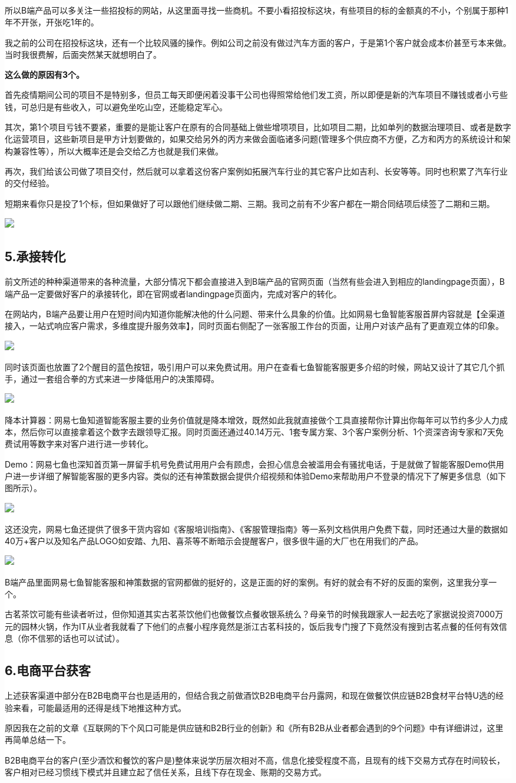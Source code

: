 所以B端产品可以多关注一些招投标的网站，从这里面寻找一些商机。不要小看招投标这块，有些项目的标的金额真的不小，个别属于那种1年不开张，开张吃1年的。

我之前的公司在招投标这块，还有一个比较风骚的操作。例如公司之前没有做过汽车方面的客户，于是第1个客户就会成本价甚至亏本来做。当时我很费解，后面突然某天就想明白了。

**这么做的原因有3个。**

首先疫情期间公司的项目不是特别多，但员工每天即便闲着没事干公司也得照常给他们发工资，所以即便是新的汽车项目不赚钱或者小亏些钱，可总归是有些收入，可以避免坐吃山空，还能稳定军心。

其次，第1个项目亏钱不要紧，重要的是能让客户在原有的合同基础上做些增项项目，比如项目二期，比如单列的数据治理项目、或者是数字化运营项目，这些新项目是甲方计划要做的，如果交给另外的丙方来做会面临诸多问题(管理多个供应商不方便，乙方和丙方的系统设计和架构兼容性等），所以大概率还是会交给乙方也就是我们来做。

再次，我们给该公司做了项目交付，然后就可以拿着这份客户案例如拓展汽车行业的其它客户比如吉利、长安等等。同时也积累了汽车行业的交付经验。

短期来看你只是投了1个标，但如果做好了可以跟他们继续做二期、三期。我司之前有不少客户都在一期合同结项后续签了二期和三期。

![](https://image.woshipm.com/wp-files/2024/05/aWfmDnEKROKkUMw0KuWt.png)

## 5.承接转化

前文所述的种种渠道带来的各种流量，大部分情况下都会直接进入到B端产品的官网页面（当然有些会进入到相应的landingpage页面），B端产品一定要做好客户的承接转化，即在官网或者landingpage页面内，完成对客户的转化。

在网站内，B端产品要让用户在短时间内知道你能解决他的什么问题、带来什么具象的价值。比如网易七鱼智能客服首屏内容就是【全渠道接入，一站式响应客户需求，多维度提升服务效率】，同时页面右侧配了一张客服工作台的页面，让用户对该产品有了更直观立体的印象。

![](https://image.woshipm.com/wp-files/2024/05/NQMzAmxKyrSjcozVYfjp.png)

同时该页面也放置了2个醒目的蓝色按钮，吸引用户可以来免费试用。用户在查看七鱼智能客服更多介绍的时候，网站又设计了其它几个抓手，通过一套组合拳的方式来进一步降低用户的决策障碍。

![](https://image.woshipm.com/wp-files/2024/05/KR0Xe3tOs9ieJPpJNOm6.png)

降本计算器：网易七鱼知道智能客服主要的业务价值就是降本增效，既然如此我就直接做个工具直接帮你计算出你每年可以节约多少人力成本，然后你可以直接拿着这个数字去跟领导汇报。同时页面还通过40.14万元、1套专属方案、3个客户案例分析、1个资深咨询专家和7天免费试用等数字来对客户进行进一步转化。

Demo：网易七鱼也深知首页第一屏留手机号免费试用用户会有顾虑，会担心信息会被滥用会有骚扰电话，于是就做了智能客服Demo供用户进一步详细了解智能客服的更多内容。类似的还有神策数据会提供介绍视频和体验Demo来帮助用户不登录的情况下了解更多信息（如下图所示）。

![](https://image.woshipm.com/wp-files/2024/05/gse9BdpKQ8B46jW9qDOR.png)

这还没完，网易七鱼还提供了很多干货内容如《客服培训指南》、《客服管理指南》等一系列文档供用户免费下载，同时还通过大量的数据如40万+客户以及知名产品LOGO如安踏、九阳、喜茶等不断暗示会提醒客户，很多很牛逼的大厂也在用我们的产品。

![](https://image.woshipm.com/wp-files/2024/05/gO92Cd4Tr83NdiBHreya.png)

B端产品里面网易七鱼智能客服和神策数据的官网都做的挺好的，这是正面的好的案例。有好的就会有不好的反面的案例，这里我分享一个。

古茗茶饮可能有些读者听过，但你知道其实古茗茶饮他们也做餐饮点餐收银系统么？母亲节的时候我跟家人一起去吃了家据说投资7000万元的园林火锅，作为IT从业者我就看了下他们的点餐小程序竟然是浙江古茗科技的，饭后我专门搜了下竟然没有搜到古茗点餐的任何有效信息（你不信邪的话也可以试试）。

## 6.电商平台获客

上述获客渠道中部分在B2B电商平台也是适用的，但结合我之前做酒饮B2B电商平台丹露网，和现在做餐饮供应链B2B食材平台特U选的经验来看，可能最适用的还得是线下地推这种方式。

原因我在之前的文章《互联网的下个风口可能是供应链和B2B行业的创新》和《所有B2B从业者都会遇到的9个问题》中有详细讲过，这里再简单总结一下。

B2B电商平台的客户(至少酒饮和餐饮的客户是)整体来说学历层次相对不高，信息化接受程度不高，且现有的线下交易方式存在时间较长，客户相对已经习惯线下模式并且建立起了信任关系，且线下存在现金、账期的交易方式。
